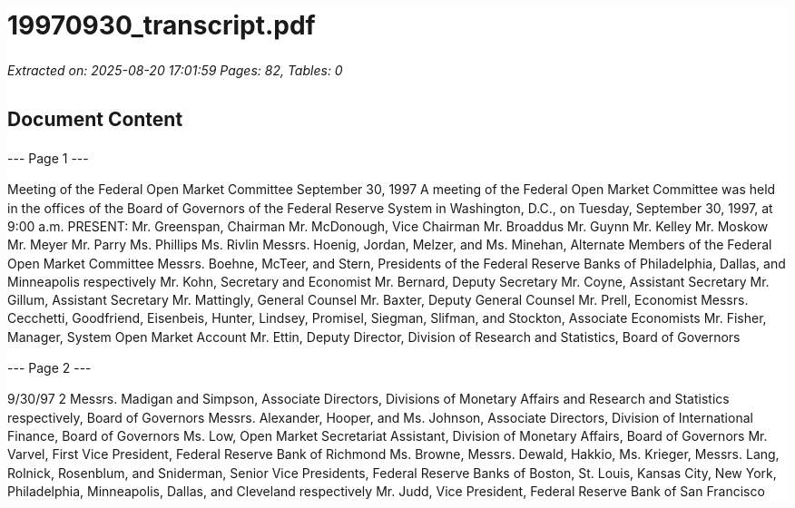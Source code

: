 # 19970930_transcript.pdf

*Extracted on: 2025-08-20 17:01:59*
*Pages: 82, Tables: 0*

## Document Content

--- Page 1 ---

Meeting of the Federal Open Market Committee
September 30, 1997
A meeting of the Federal Open Market Committee was held in the offices of the Board
of Governors of the Federal Reserve System in Washington, D.C., on Tuesday, September 30,
1997, at 9:00 a.m.
PRESENT: Mr. Greenspan, Chairman
Mr. McDonough, Vice Chairman
Mr. Broaddus
Mr. Guynn
Mr. Kelley
Mr. Moskow
Mr. Meyer
Mr. Parry
Ms. Phillips
Ms. Rivlin
Messrs. Hoenig, Jordan, Melzer, and Ms. Minehan, Alternate
Members of the Federal Open Market Committee
Messrs. Boehne, McTeer, and Stern, Presidents of the Federal
Reserve Banks of Philadelphia, Dallas, and Minneapolis
respectively
Mr. Kohn, Secretary and Economist
Mr. Bernard, Deputy Secretary
Mr. Coyne, Assistant Secretary
Mr. Gillum, Assistant Secretary
Mr. Mattingly, General Counsel
Mr. Baxter, Deputy General Counsel
Mr. Prell, Economist
Messrs. Cecchetti, Goodfriend, Eisenbeis, Hunter, Lindsey, Promisel,
Siegman, Slifman, and Stockton, Associate Economists
Mr. Fisher, Manager, System Open Market Account
Mr. Ettin, Deputy Director, Division of Research and Statistics,
Board of Governors

--- Page 2 ---

9/30/97 2
Messrs. Madigan and Simpson, Associate Directors, Divisions of
Monetary Affairs and Research and Statistics respectively,
Board of Governors
Messrs. Alexander, Hooper, and Ms. Johnson, Associate Directors,
Division of International Finance, Board of Governors
Ms. Low, Open Market Secretariat Assistant, Division of Monetary
Affairs, Board of Governors
Mr. Varvel, First Vice President, Federal Reserve Bank of Richmond
Ms. Browne, Messrs. Dewald, Hakkio, Ms. Krieger, Messrs. Lang,
Rolnick, Rosenblum, and Sniderman, Senior Vice Presidents,
Federal Reserve Banks of Boston, St. Louis, Kansas City, New
York, Philadelphia, Minneapolis, Dallas, and Cleveland
respectively
Mr. Judd, Vice President, Federal Reserve Bank of San Francisco
